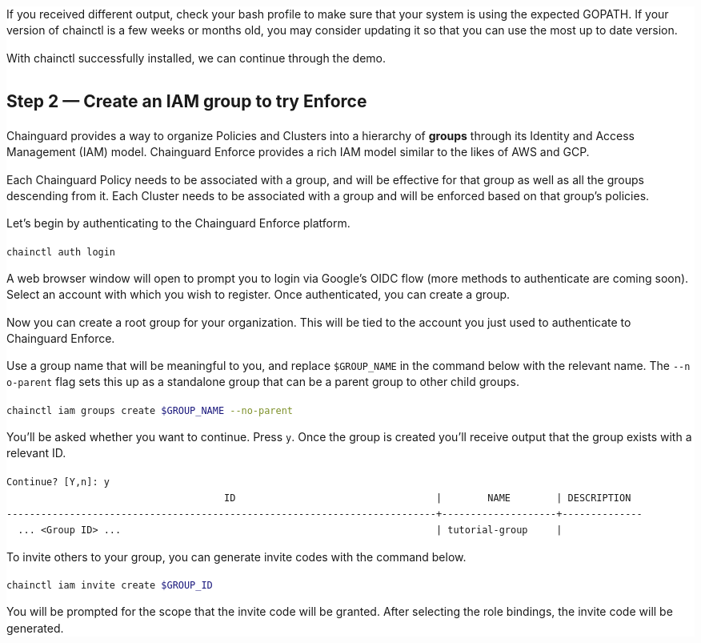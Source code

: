 If you received different output, check your bash profile to make sure that your system is using the expected GOPATH. If your version of chainctl is a few weeks or months old, you may consider updating it so that you can use the most up to date version.

With chainctl successfully installed, we can continue through the demo.

## Step 2 — Create an IAM group to try Enforce

Chainguard provides a way to organize Policies and Clusters into a hierarchy of **groups** through its Identity and Access Management (IAM) model. Chainguard Enforce provides a rich IAM model similar to the likes of AWS and GCP.

Each Chainguard Policy needs to be associated with a group, and will be effective for that group as well as all the groups descending from it. Each Cluster needs to be associated with a group and will be enforced based on that group’s policies.

Let’s begin by authenticating to the Chainguard Enforce platform.

```sh
chainctl auth login
```

A web browser window will open to prompt you to login via Google’s OIDC flow (more methods to authenticate are coming soon). Select an account with which you wish to register. Once authenticated, you can create a group.

Now you can create a root group for your organization. This will be tied to the account you just used to authenticate to Chainguard Enforce.

Use a group name that will be meaningful to you, and replace `$GROUP_NAME` in the command below with the relevant name. The `--no-parent` flag sets this up as a standalone group that can be a parent group to other child groups.

```sh
chainctl iam groups create $GROUP_NAME --no-parent
```

You’ll be asked whether you want to continue. Press `y`. Once the group is created you’ll receive output that the group exists with a relevant ID.

```
Continue? [Y,n]: y
                                      ID                                   |        NAME        | DESCRIPTION
---------------------------------------------------------------------------+--------------------+--------------
  ... <Group ID> ...                                                       | tutorial-group     |
```


To invite others to your group, you can generate invite codes with the command below.

```sh
chainctl iam invite create $GROUP_ID
```

You will be prompted for the scope that the invite code will be granted.  After selecting the role bindings, the invite code will be generated.
